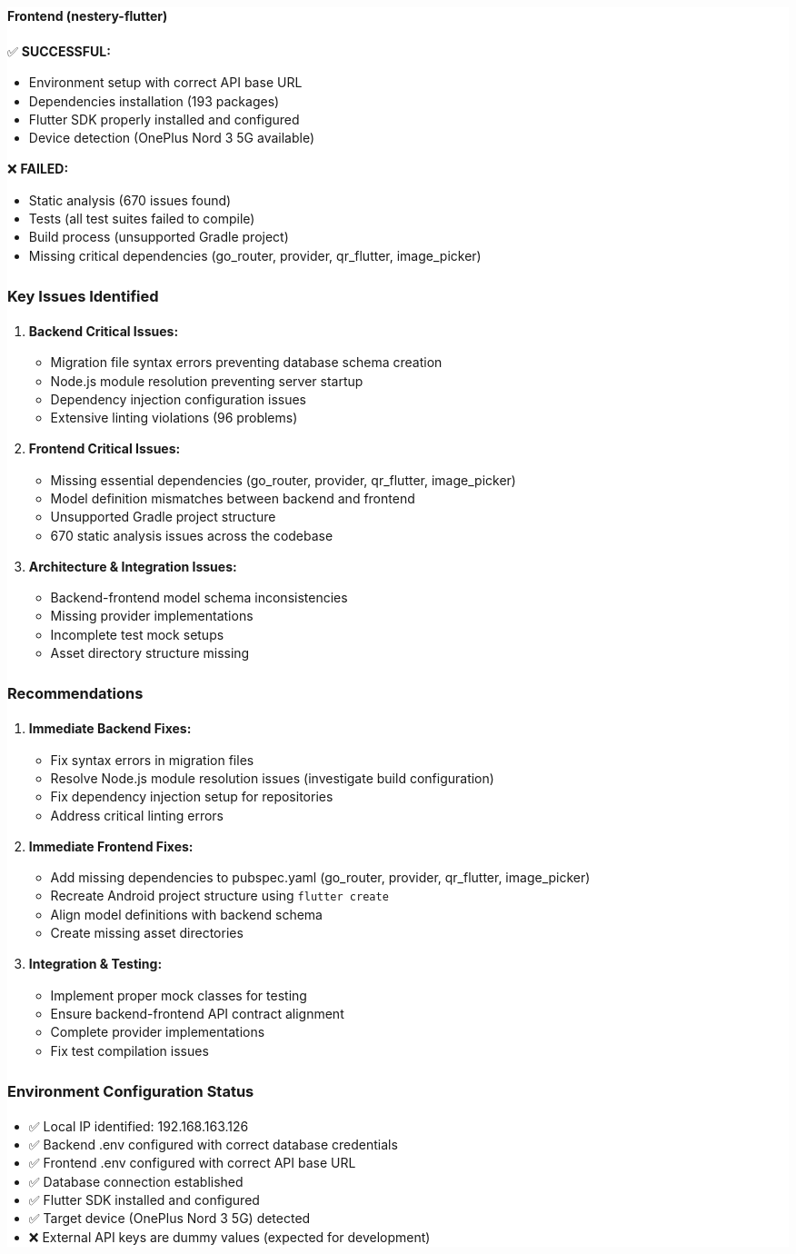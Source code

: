 #### Frontend (nestery-flutter)
✅ **SUCCESSFUL:**
- Environment setup with correct API base URL
- Dependencies installation (193 packages)
- Flutter SDK properly installed and configured
- Device detection (OnePlus Nord 3 5G available)

❌ **FAILED:**
- Static analysis (670 issues found)
- Tests (all test suites failed to compile)
- Build process (unsupported Gradle project)
- Missing critical dependencies (go_router, provider, qr_flutter, image_picker)

### Key Issues Identified

1. **Backend Critical Issues:**
   - Migration file syntax errors preventing database schema creation
   - Node.js module resolution preventing server startup
   - Dependency injection configuration issues
   - Extensive linting violations (96 problems)

2. **Frontend Critical Issues:**
   - Missing essential dependencies (go_router, provider, qr_flutter, image_picker)
   - Model definition mismatches between backend and frontend
   - Unsupported Gradle project structure
   - 670 static analysis issues across the codebase

3. **Architecture & Integration Issues:**
   - Backend-frontend model schema inconsistencies
   - Missing provider implementations
   - Incomplete test mock setups
   - Asset directory structure missing

### Recommendations

1. **Immediate Backend Fixes:**
   - Fix syntax errors in migration files
   - Resolve Node.js module resolution issues (investigate build configuration)
   - Fix dependency injection setup for repositories
   - Address critical linting errors

2. **Immediate Frontend Fixes:**
   - Add missing dependencies to pubspec.yaml (go_router, provider, qr_flutter, image_picker)
   - Recreate Android project structure using `flutter create`
   - Align model definitions with backend schema
   - Create missing asset directories

3. **Integration & Testing:**
   - Implement proper mock classes for testing
   - Ensure backend-frontend API contract alignment
   - Complete provider implementations
   - Fix test compilation issues

### Environment Configuration Status
- ✅ Local IP identified: 192.168.163.126
- ✅ Backend .env configured with correct database credentials
- ✅ Frontend .env configured with correct API base URL
- ✅ Database connection established
- ✅ Flutter SDK installed and configured
- ✅ Target device (OnePlus Nord 3 5G) detected
- ❌ External API keys are dummy values (expected for development)
